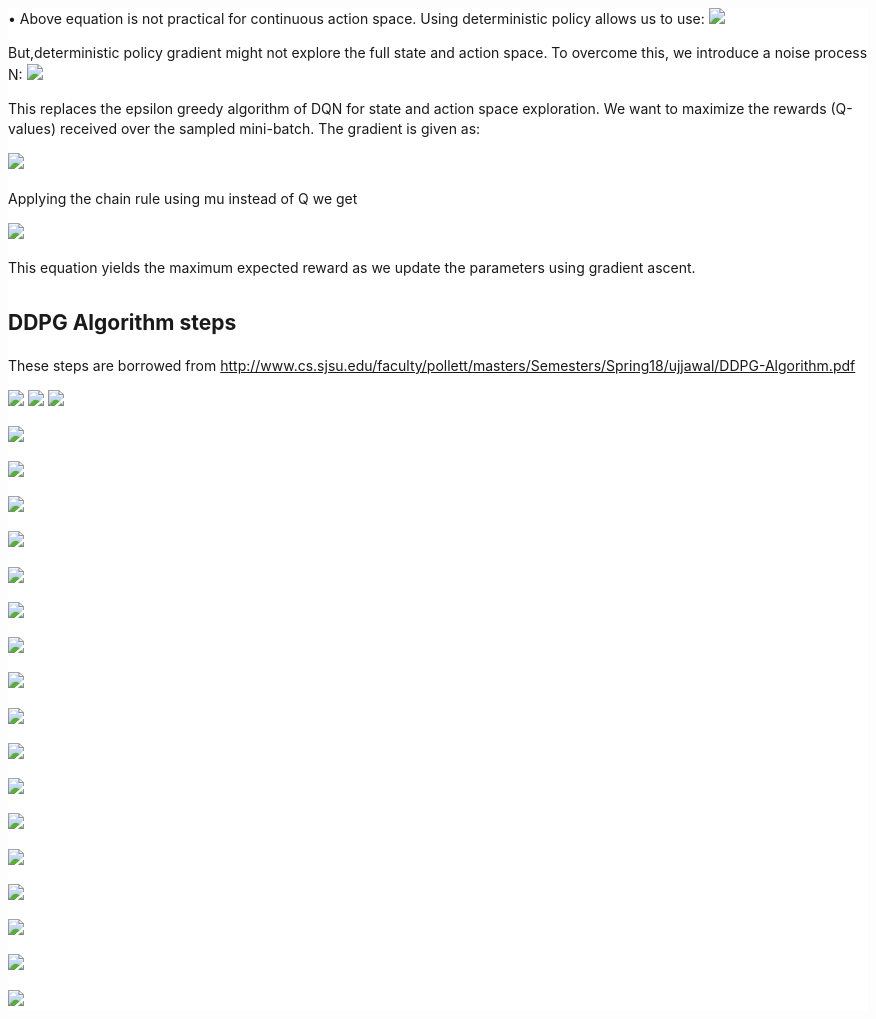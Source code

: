 • Above equation is not practical for continuous action space. Using deterministic policy allows us to use:     <img src="http://latex.codecogs.com/gif.latex? \Large \quad a_{t} = \mu(s_{t}|\theta_{\mu})" border="0"/>


But,deterministic policy gradient might not explore the full state and action space. To overcome this, we introduce a noise process N:
<img src="http://latex.codecogs.com/gif.latex?\Large \quad a_{t} = \mu((s_{t}|\theta_{\mu})+N_{t})" border="0"/>


This replaces the epsilon greedy algorithm of DQN for state and action space exploration.
We want to maximize the rewards (Q-values) received over the sampled mini-batch. The gradient is given as:

<img src="http://latex.codecogs.com/gif.latex?\Large \quad \nabla_{\theta_{\mu}} J \approx \mathbb{E}_{s}_{t} \sim \rho^\beta [\nabla_{\theta^\mu} Q(s,a|\theta^Q)|_{s=s_{t},a=\mu(s_{t}|\theta^\mu)}]}" border="0"/>

Applying the chain rule using mu instead of Q we get

<img src="http://latex.codecogs.com/gif.latex?\Large \quad \nabla_{\theta_{\mu}} J = \mathbb{E}_{s}_{t} \sim \rho^\beta [\nabla_{a} Q(s,a|\theta^Q)|_{s=s_{t},a=\mu(s_{t})}\nabla_{\theta_{\mu}}\mu(s|\theta^\mu)|_{s=s_{t}}]}" border="0"/>

This equation yields the maximum expected reward as we update the parameters using gradient ascent.

## DDPG Algorithm steps
These steps are borrowed from http://www.cs.sjsu.edu/faculty/pollett/masters/Semesters/Spring18/ujjawal/DDPG-Algorithm.pdf

<img src="http://latex.codecogs.com/gif.latex?Randomly \, initialize \, critic \, network \, Q(s,a|\theta^Q) \, and \, actor \, \mu(s|\theta^\mu) \, with \, weights \, \theta^Q \,  and \, \theta^\mu " border="0"/>

<img src="http://latex.codecogs.com/gif.latex?Initialize \, replay \, buffer \, R " border="0"/>


<img src="http://latex.codecogs.com/gif.latex?Initialize \,target \, networks \, Q' \, and \, \mu' \, with \, weights \,\theta^{Q'} \leftarrow \theta^{Q} , \theta^{\mu'} \leftarrow \theta^{\mu}" border="0"/>
<pre><code><img src="http://latex.codecogs.com/gif.latex?for \, episode = 1, M do " border="0"/> </code></pre>
<pre><code><img src="http://latex.codecogs.com/gif.latex?Initialize \, a \, random \, process \, \mathcal{N} \,  for \, action \, exploration " border="0"/> </code></pre>
<pre><code><img src="http://latex.codecogs.com/gif.latex?Receive \, initial \, observation \, state \, s_{1} " border="0"/> </code></pre>
<pre><code><img src="http://latex.codecogs.com/gif.latex?for \,  t = 1, T \, do " border="0"/> </code></pre>
<pre><code><pre><code><img src="http://latex.codecogs.com/gif.latex?\linespread{0.5}Select \, action \, a_{t} = \mu(s_{t}|\theta^\mu) + \mathcal{N}_{t} \, according \, to \, the \, current \, policy \, and \, exploration \, noise." border="0"/> </code></pre></code></pre>
<pre><code><pre><code><img src="http://latex.codecogs.com/gif.latex?Execute \, action \, a_{t} \, and \, observe \, reward \, r_{t} \, and \, observe \, new \, state \, s_{t+1}." border="0"/></code></pre></code></pre> 
<pre><code><pre><code><img src="http://latex.codecogs.com/gif.latex?Store \, transition \, (s_{t},a_{t},r_{t},s_{t+1}) \, in \, R." border="0"/> </code></pre></code></pre>
<pre><code><pre><code><img src="http://latex.codecogs.com/gif.latex?Sample \, a \, random \, minibatch \, of \, N \, transitions \, (s_{i},a_{i},r_{i},s_{i+1}) \, from \, R." border="0"/> </code></pre></code></pre>
<pre><code><pre><code><img src="http://latex.codecogs.com/gif.latex?Set \, y_{i} = r_{i} + \gamma Q'(s_{i+1},\mu'(s_{i+1}|\theta^{\mu'})|\theta^{Q'})" border="0"/> </code></pre></code></pre>
<pre><code><pre><code><img src="http://latex.codecogs.com/gif.latex?Update \, critic \, by \, minimizing \, the \, loss: \, L= \frac{1}{N} \sum_{i}(y_{i} - Q(s_{i},a_{i}|\theta^{Q}))^{2}" border="0"/> </code></pre></code></pre>
<pre><code><pre><code><img src="http://latex.codecogs.com/gif.latex?Update \, the \, actor \, policy \, using \, the \, sampled \, policy \, gradient:" border="0"/> </code></pre></code></pre>
<pre><code><pre><code><img src="http://latex.codecogs.com/gif.latex?\nabla_{\theta_{\mu}} J \approx \frac{1}{N}\sum_{i} \nabla_{a}Q(s,a|\theta^{Q})|_{s=s_{i},a=\mu(s_{i})}\nabla_{\theta^{\mu}}\mu(s|\theta^{\mu})|_{s_{i}}" border="0"/></code></pre></code></pre>
<pre><code><pre><code><img src="http://latex.codecogs.com/gif.latex?Update \, the \, target \, networks: " border="0"/> </code></pre></code></pre>
<pre><code><pre><code><img src="http://latex.codecogs.com/gif.latex? \theta^{Q'} \leftarrow \thau\theta^{Q} + (1-\thau)\theta^{Q'} " border="0"/> </code></pre></code></pre>
<pre><code><pre><code><img src="http://latex.codecogs.com/gif.latex? \theta^{\mu'} \leftarrow \thau\theta^{\mu} + (1-\thau)\theta^{\mu'} " border="0"/> </code></pre></code></pre>
<pre><code><img src="http://latex.codecogs.com/gif.latex?end \, for " border="0"/> </code></pre>
<img src="http://latex.codecogs.com/gif.latex? end \, for " border="0"/> 
